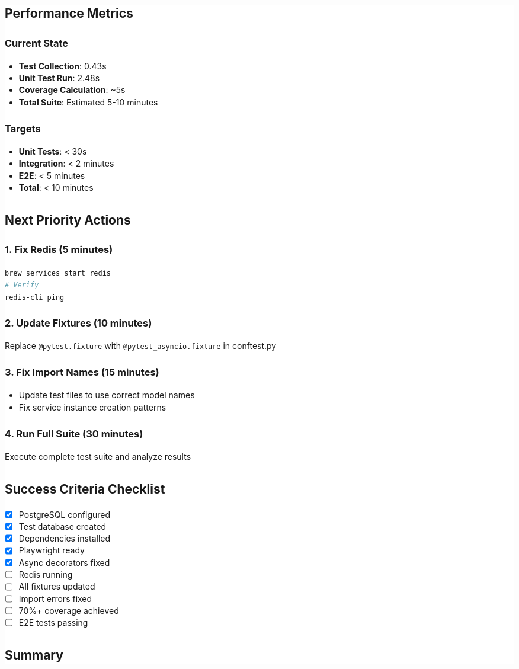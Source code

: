 ## Performance Metrics

### Current State
- **Test Collection**: 0.43s
- **Unit Test Run**: 2.48s
- **Coverage Calculation**: ~5s
- **Total Suite**: Estimated 5-10 minutes

### Targets
- **Unit Tests**: < 30s
- **Integration**: < 2 minutes
- **E2E**: < 5 minutes
- **Total**: < 10 minutes

## Next Priority Actions

### 1. Fix Redis (5 minutes)
```bash
brew services start redis
# Verify
redis-cli ping
```

### 2. Update Fixtures (10 minutes)
Replace `@pytest.fixture` with `@pytest_asyncio.fixture` in conftest.py

### 3. Fix Import Names (15 minutes)
- Update test files to use correct model names
- Fix service instance creation patterns

### 4. Run Full Suite (30 minutes)
Execute complete test suite and analyze results

## Success Criteria Checklist

- [x] PostgreSQL configured
- [x] Test database created
- [x] Dependencies installed
- [x] Playwright ready
- [x] Async decorators fixed
- [ ] Redis running
- [ ] All fixtures updated
- [ ] Import errors fixed
- [ ] 70%+ coverage achieved
- [ ] E2E tests passing

## Summary
